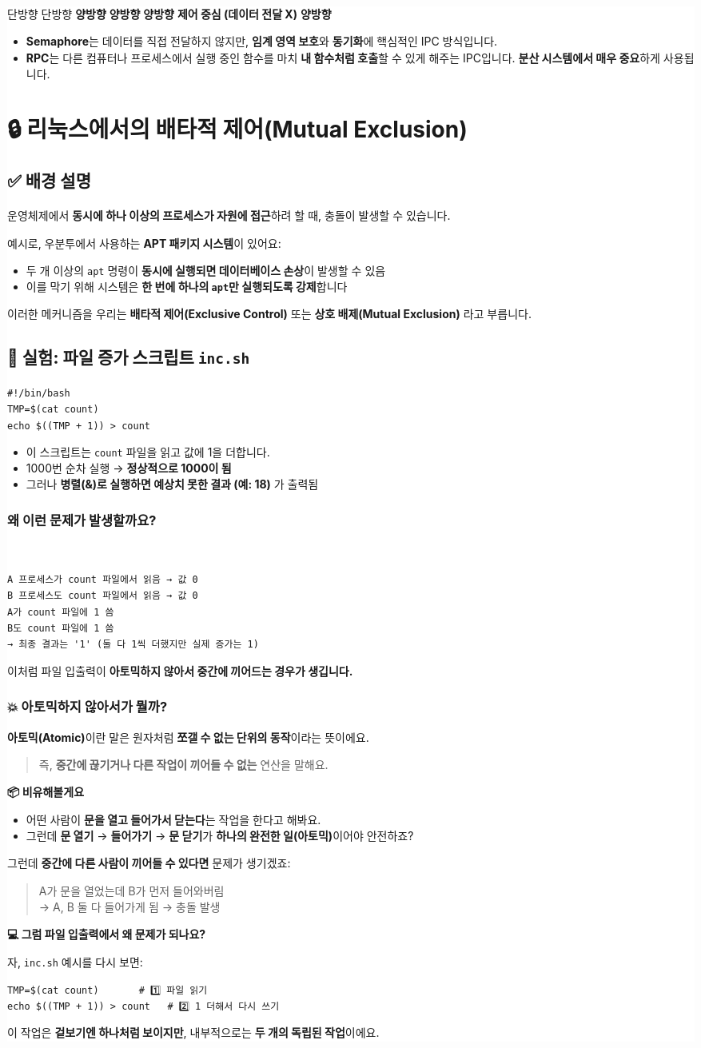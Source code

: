 <td>단방향</td>
<td>단방향</td>
<td><strong>양방향</strong></td>
<td><strong>양방향</strong></td>
<td><strong>양방향</strong></td>
<td><strong>제어 중심 (데이터 전달 X)</strong></td>
<td><strong>양방향</strong></td>
</tr>
</tbody></table>
<ul>
<li><strong>Semaphore</strong>는 데이터를 직접 전달하지 않지만, <strong>임계 영역 보호</strong>와 <strong>동기화</strong>에 핵심적인 IPC 방식입니다.</li>
<li><strong>RPC</strong>는 다른 컴퓨터나 프로세스에서 실행 중인 함수를 마치 <strong>내 함수처럼 호출</strong>할 수 있게 해주는 IPC입니다. <strong>분산 시스템에서 매우 중요</strong>하게 사용됩니다.</li>
</ul>
<h1 id="🔒-리눅스에서의-배타적-제어mutual-exclusion">🔒 리눅스에서의 배타적 제어(Mutual Exclusion)</h1>
<h2 id="✅-배경-설명">✅ 배경 설명</h2>
<p>운영체제에서 <strong>동시에 하나 이상의 프로세스가 자원에 접근</strong>하려 할 때, 충돌이 발생할 수 있습니다.</p>
<p>예시로, 우분투에서 사용하는 <strong>APT 패키지 시스템</strong>이 있어요:</p>
<ul>
<li>두 개 이상의 <code>apt</code> 명령이 <strong>동시에 실행되면 데이터베이스 손상</strong>이 발생할 수 있음</li>
<li>이를 막기 위해 시스템은 <strong>한 번에 하나의 <code>apt</code>만 실행되도록 강제</strong>합니다</li>
</ul>
<p>이러한 메커니즘을 우리는 <strong>배타적 제어(Exclusive Control)</strong> 또는 <strong>상호 배제(Mutual Exclusion)</strong> 라고 부릅니다.</p>
<h2 id="🧪-실험-파일-증가-스크립트-incsh">🧪 실험: 파일 증가 스크립트 <code>inc.sh</code></h2>
<pre><code class="language-bash">#!/bin/bash
TMP=$(cat count)
echo $((TMP + 1)) &gt; count</code></pre>
<ul>
<li>이 스크립트는 <code>count</code> 파일을 읽고 값에 1을 더합니다.</li>
<li>1000번 순차 실행 → <strong>정상적으로 1000이 됨</strong></li>
<li>그러나 <strong>병렬(&amp;)로 실행하면 예상치 못한 결과 (예: 18)</strong> 가 출력됨</li>
</ul>
<h3 id="왜-이런-문제가-발생할까요">왜 이런 문제가 발생할까요?</h3>
<p><img alt="" src="https://velog.velcdn.com/images/prettylee620/post/030acabb-f449-4fb1-8ebb-cf3ef32378d5/image.png" /></p>
<pre><code class="language-plaintext">A 프로세스가 count 파일에서 읽음 → 값 0
B 프로세스도 count 파일에서 읽음 → 값 0
A가 count 파일에 1 씀
B도 count 파일에 1 씀
→ 최종 결과는 '1' (둘 다 1씩 더했지만 실제 증가는 1)</code></pre>
<p>이처럼 파일 입출력이 <strong>아토믹하지 않아서 중간에 끼어드는 경우가 생깁니다.</strong></p>
<h3 id="💥-아토믹하지-않아서가-뭘까">💥 아토믹하지 않아서가 뭘까?</h3>
<p><strong>아토믹(Atomic)</strong>이란 말은 원자처럼 <strong>쪼갤 수 없는 단위의 동작</strong>이라는 뜻이에요.</p>
<blockquote>
<p>즉, <strong>중간에 끊기거나 다른 작업이 끼어들 수 없는</strong> 연산을 말해요.</p>
</blockquote>
<p><strong>📦 비유해볼게요</strong></p>
<ul>
<li>어떤 사람이 <strong>문을 열고 들어가서 닫는다</strong>는 작업을 한다고 해봐요.</li>
<li>그런데 <strong>문 열기</strong> → <strong>들어가기</strong> → <strong>문 닫기</strong>가 <strong>하나의 완전한 일(아토믹)</strong>이어야 안전하죠?</li>
</ul>
<p>그런데 <strong>중간에 다른 사람이 끼어들 수 있다면</strong> 문제가 생기겠죠:</p>
<blockquote>
<p>A가 문을 열었는데 B가 먼저 들어와버림<br />→ A, B 둘 다 들어가게 됨 → 충돌 발생</p>
</blockquote>
<p><strong>💻 그럼 파일 입출력에서 왜 문제가 되나요?</strong></p>
<p>자, <code>inc.sh</code> 예시를 다시 보면:</p>
<pre><code class="language-bash">TMP=$(cat count)       # 1️⃣ 파일 읽기
echo $((TMP + 1)) &gt; count   # 2️⃣ 1 더해서 다시 쓰기</code></pre>
<p>이 작업은 <strong>겉보기엔 하나처럼 보이지만</strong>, 내부적으로는 <strong>두 개의 독립된 작업</strong>이에요.</p>
<blockquote>